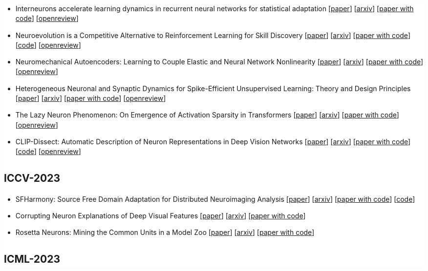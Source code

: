 - Interneurons accelerate learning dynamics in recurrent neural networks for statistical adaptation [[paper](https://iclr.cc/virtual/2023/poster/11104)] [[arxiv](https://arxiv.org/abs/2209.10634)] [[paper with code](https://paperswithcode.com/paper/interneurons-accelerate-learning-dynamics-in)] [[openreview](https://openreview.net/forum?id=3mlITJRYYbs)]

- Neuroevolution is a Competitive Alternative to Reinforcement Learning for Skill Discovery [[paper](https://iclr.cc/virtual/2023/poster/10722)] [[arxiv](https://arxiv.org/abs/2210.03516)] [[paper with code](https://paperswithcode.com/paper/neuroevolution-is-a-competitive-alternative)] [[code](https://github.com/instadeepai/qd-skill-discovery-benchmark)] [[openreview](https://openreview.net/forum?id=6BHlZgyPOZY)]

- Neuromechanical Autoencoders: Learning to Couple Elastic and Neural Network Nonlinearity [[paper](https://iclr.cc/virtual/2023/poster/11126)] [[arxiv](https://arxiv.org/abs/2302.00032)] [[paper with code](https://paperswithcode.com/paper/neuromechanical-autoencoders-learning-to)] [[openreview](https://openreview.net/forum?id=QubsmJT_A0)]

- Heterogeneous Neuronal and Synaptic Dynamics for Spike-Efficient Unsupervised Learning: Theory and Design Principles [[paper](https://iclr.cc/virtual/2023/poster/11083)] [[arxiv](https://arxiv.org/abs/2302.11618)] [[paper with code](https://paperswithcode.com/paper/heterogeneous-neuronal-and-synaptic-dynamics)] [[openreview](https://openreview.net/forum?id=QIRtAqoXwj)]

- The Lazy Neuron Phenomenon: On Emergence of Activation Sparsity in Transformers [[paper](https://iclr.cc/virtual/2023/poster/11756)] [[arxiv](https://arxiv.org/abs/2210.06313)] [[paper with code](https://paperswithcode.com/paper/large-models-are-parsimonious-learners)] [[openreview](https://openreview.net/forum?id=TJ2nxciYCk-)]

- CLIP-Dissect: Automatic Description of Neuron Representations in Deep Vision Networks [[paper](https://iclr.cc/virtual/2023/poster/11328)] [[arxiv](https://arxiv.org/abs/2204.10965)] [[paper with code](https://paperswithcode.com/paper/clip-dissect-automatic-description-of-neuron)] [[code](https://github.com/trustworthy-ml-lab/clip-dissect)] [[openreview](https://openreview.net/forum?id=iPWiwWHc1V)]


## ICCV-2023


- SFHarmony: Source Free Domain Adaptation for Distributed Neuroimaging Analysis [[paper](https://openaccess.thecvf.com/content/ICCV2023/html/Dinsdale_SFHarmony_Source_Free_Domain_Adaptation_for_Distributed_Neuroimaging_Analysis_ICCV_2023_paper.html)] [[arxiv](https://arxiv.org/abs/2303.15965)] [[paper with code](https://paperswithcode.com/paper/sfharmony-source-free-domain-adaptation-for)] [[code](https://github.com/nkdinsdale/sfharmony)]

- Corrupting Neuron Explanations of Deep Visual Features [[paper](https://openaccess.thecvf.com/content/ICCV2023/html/Srivastava_Corrupting_Neuron_Explanations_of_Deep_Visual_Features_ICCV_2023_paper.html)] [[arxiv](https://arxiv.org/abs/2310.16332)] [[paper with code](https://paperswithcode.com/paper/corrupting-neuron-explanations-of-deep-visual-1)]

- Rosetta Neurons: Mining the Common Units in a Model Zoo [[paper](https://openaccess.thecvf.com/content/ICCV2023/html/Dravid_Rosetta_Neurons_Mining_the_Common_Units_in_a_Model_Zoo_ICCV_2023_paper.html)] [[arxiv](https://arxiv.org/abs/2306.09346)] [[paper with code](https://paperswithcode.com/paper/rosetta-neurons-mining-the-common-units-in-a)]


## ICML-2023
